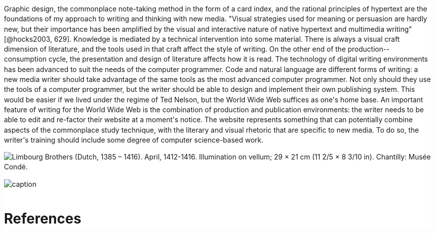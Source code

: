 Graphic design, the commonplace note-taking method in the form of a card index, and the rational principles of hypertext are the foundations of my approach to writing and thinking with new media. "Visual strategies used for meaning or persuasion are hardly new, but their importance has been amplified by the visual and interactive nature of native hypertext and multimedia writing" [@hocks2003, 629]. Knowledge is mediated by a technical intervention into some material. There is always a visual craft dimension of literature, and the tools used in that craft affect the style of writing. On the other end of the production--consumption cycle, the presentation and design of literature affects how it is read. The technology of digital writing environments has been advanced to suit the needs of the computer programmer. Code and natural language are different forms of writing: a new media writer should take advantage of the same tools as the most advanced computer programmer. Not only should they use the tools of a computer programmer, but the writer should be able to design and implement their own publishing system. This would be easier if we lived under the regime of Ted Nelson, but the World Wide Web suffices as one's home base. An important feature of writing for the World Wide Web is the combination of production and publication environments: the writer needs to be able to edit and re-factor their website at a moment's notice. The website represents something that can potentially combine aspects of the commonplace study technique, with the literary and visual rhetoric that are specific to new media. To do so, the writer's training should include some degree of computer science-based work.

![Limbourg Brothers (Dutch, 1385 – 1416). April, 1412-1416. Illumination on vellum; 29 × 21 cm (11 2/5 × 8 3/10 in). Chantilly: Musée Condé.](.img/avril.jpg)

![caption](.img/locke.jpeg)

# References

